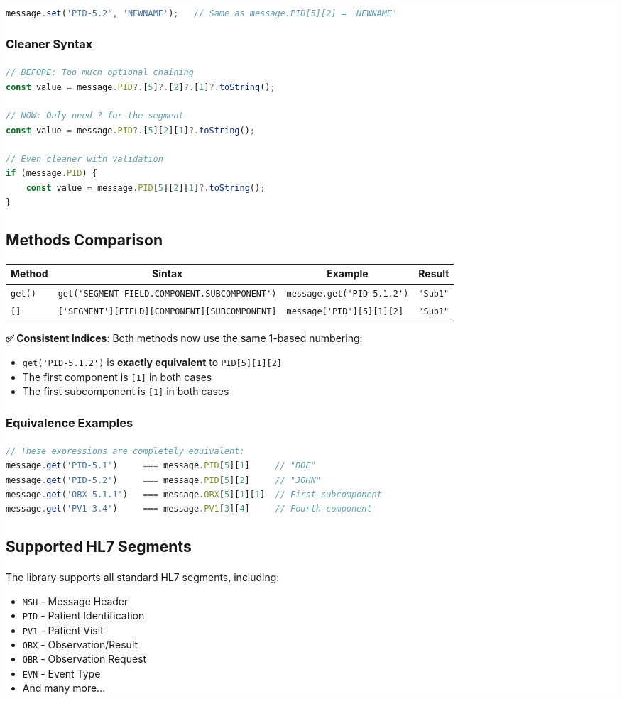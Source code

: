 ```typescript
message.set('PID-5.2', 'NEWNAME');   // Same as message.PID[5][2] = 'NEWNAME'
```

### Cleaner Syntax

```typescript
// BEFORE: Too much optional chaining
const value = message.PID?.[5]?.[2]?.[1]?.toString();

// NOW: Only need ? for the segment
const value = message.PID?.[5][2][1]?.toString();

// Even cleaner with validation
if (message.PID) {
    const value = message.PID[5][2][1]?.toString();
}
```

## Methods Comparison

| Method | Sintax | Example | Result |
|--------|----------|---------|-----------|
| `get()` | `get('SEGMENT-FIELD.COMPONENT.SUBCOMPONENT')` | `message.get('PID-5.1.2')` | `"Sub1"` |
| `[]` | `['SEGMENT'][FIELD][COMPONENT][SUBCOMPONENT]` | `message['PID'][5][1][2]` | `"Sub1"` |

**✅ Consistent Indices**: Both methods now use the same 1-based numbering:
- `get('PID-5.1.2')` is **exactly equivalent** to `PID[5][1][2]`
- The first component is `[1]` in both cases
- The first subcomponent is `[1]` in both cases

### Equivalence Examples

```typescript
// These expressions are completely equivalent:
message.get('PID-5.1')     === message.PID[5][1]     // "DOE"
message.get('PID-5.2')     === message.PID[5][2]     // "JOHN"
message.get('OBX-5.1.1')   === message.OBX[5][1][1]  // First subcomponent
message.get('PV1-3.4')     === message.PV1[3][4]     // Fourth component
```

## Supported HL7 Segments

The library supports all standard HL7 segments, including:

- `MSH` - Message Header
- `PID` - Patient Identification
- `PV1` - Patient Visit
- `OBX` - Observation/Result
- `OBR` - Observation Request
- `EVN` - Event Type
- And many more...
